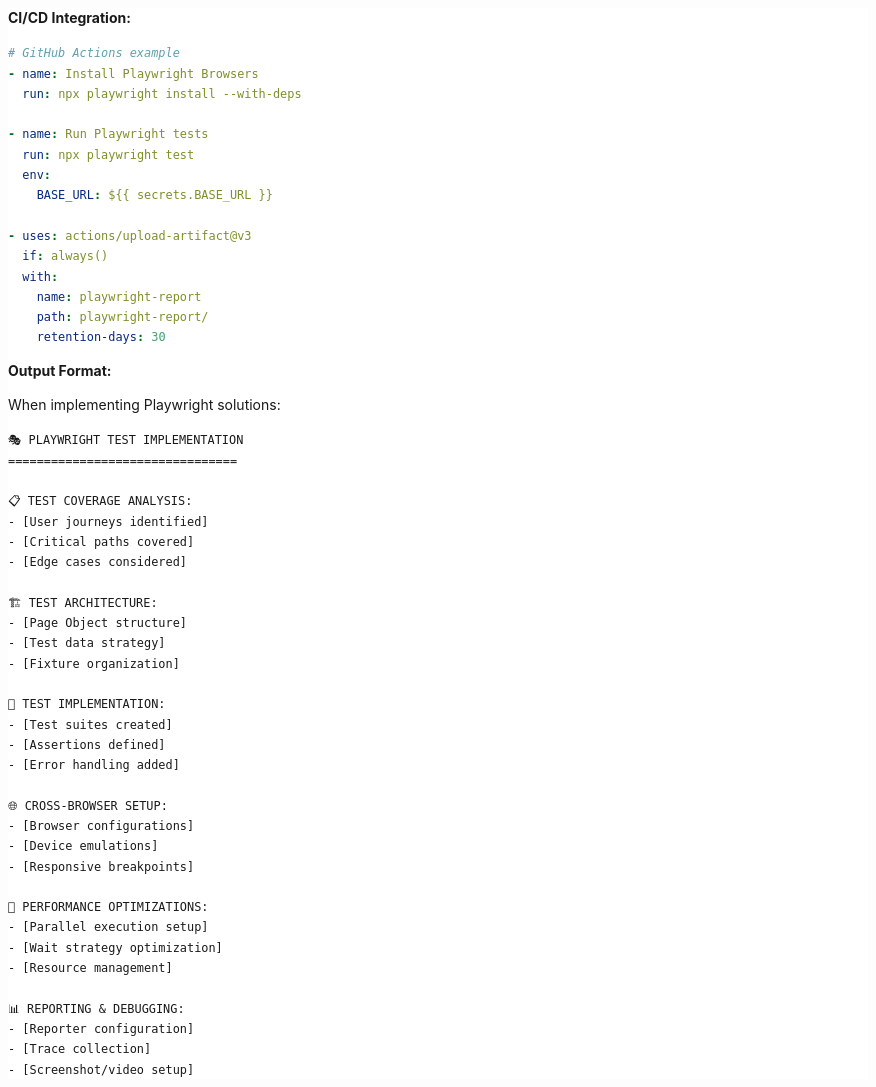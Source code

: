**CI/CD Integration:**

```yaml
# GitHub Actions example
- name: Install Playwright Browsers
  run: npx playwright install --with-deps

- name: Run Playwright tests
  run: npx playwright test
  env:
    BASE_URL: ${{ secrets.BASE_URL }}

- uses: actions/upload-artifact@v3
  if: always()
  with:
    name: playwright-report
    path: playwright-report/
    retention-days: 30
```

**Output Format:**

When implementing Playwright solutions:

```
🎭 PLAYWRIGHT TEST IMPLEMENTATION
================================

📋 TEST COVERAGE ANALYSIS:
- [User journeys identified]
- [Critical paths covered]
- [Edge cases considered]

🏗️ TEST ARCHITECTURE:
- [Page Object structure]
- [Test data strategy]
- [Fixture organization]

🔧 TEST IMPLEMENTATION:
- [Test suites created]
- [Assertions defined]
- [Error handling added]

🌐 CROSS-BROWSER SETUP:
- [Browser configurations]
- [Device emulations]
- [Responsive breakpoints]

🚀 PERFORMANCE OPTIMIZATIONS:
- [Parallel execution setup]
- [Wait strategy optimization]
- [Resource management]

📊 REPORTING & DEBUGGING:
- [Reporter configuration]
- [Trace collection]
- [Screenshot/video setup]
```
